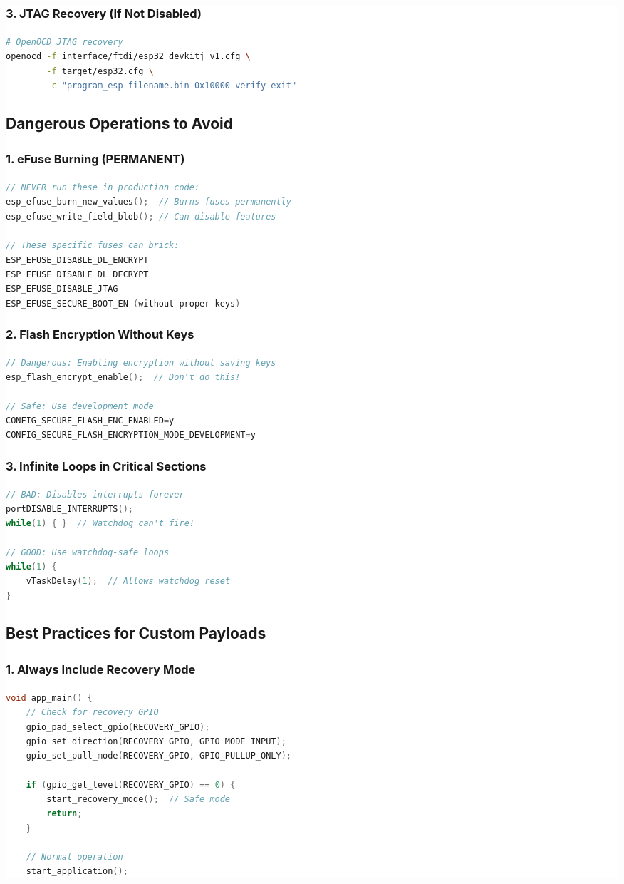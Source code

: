 ### 3. **JTAG Recovery (If Not Disabled)**
```bash
# OpenOCD JTAG recovery
openocd -f interface/ftdi/esp32_devkitj_v1.cfg \
        -f target/esp32.cfg \
        -c "program_esp filename.bin 0x10000 verify exit"
```

## Dangerous Operations to Avoid

### 1. **eFuse Burning (PERMANENT)**
```c
// NEVER run these in production code:
esp_efuse_burn_new_values();  // Burns fuses permanently
esp_efuse_write_field_blob(); // Can disable features

// These specific fuses can brick:
ESP_EFUSE_DISABLE_DL_ENCRYPT
ESP_EFUSE_DISABLE_DL_DECRYPT
ESP_EFUSE_DISABLE_JTAG
ESP_EFUSE_SECURE_BOOT_EN (without proper keys)
```

### 2. **Flash Encryption Without Keys**
```c
// Dangerous: Enabling encryption without saving keys
esp_flash_encrypt_enable();  // Don't do this!

// Safe: Use development mode
CONFIG_SECURE_FLASH_ENC_ENABLED=y
CONFIG_SECURE_FLASH_ENCRYPTION_MODE_DEVELOPMENT=y
```

### 3. **Infinite Loops in Critical Sections**
```c
// BAD: Disables interrupts forever
portDISABLE_INTERRUPTS();
while(1) { }  // Watchdog can't fire!

// GOOD: Use watchdog-safe loops
while(1) {
    vTaskDelay(1);  // Allows watchdog reset
}
```

## Best Practices for Custom Payloads

### 1. **Always Include Recovery Mode**
```c
void app_main() {
    // Check for recovery GPIO
    gpio_pad_select_gpio(RECOVERY_GPIO);
    gpio_set_direction(RECOVERY_GPIO, GPIO_MODE_INPUT);
    gpio_set_pull_mode(RECOVERY_GPIO, GPIO_PULLUP_ONLY);
    
    if (gpio_get_level(RECOVERY_GPIO) == 0) {
        start_recovery_mode();  // Safe mode
        return;
    }
    
    // Normal operation
    start_application();
```